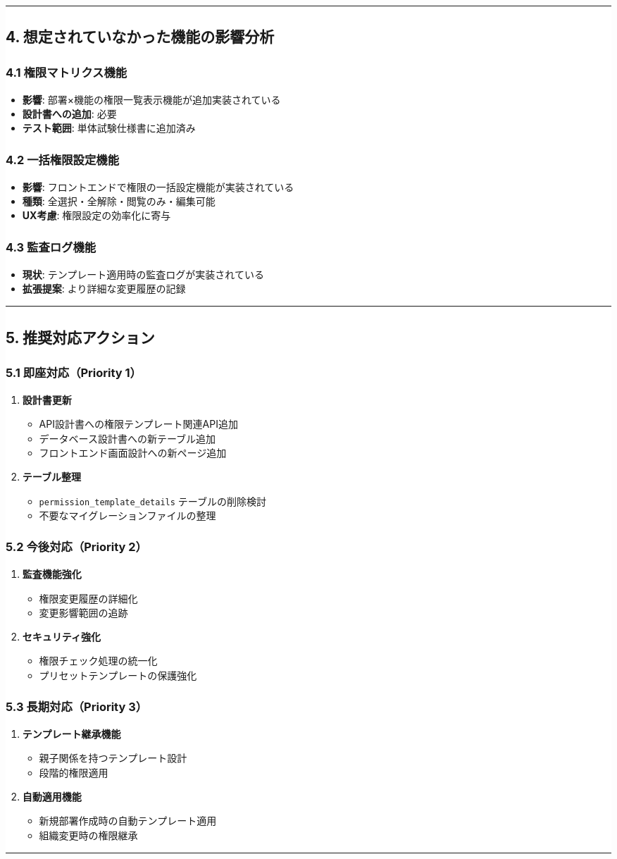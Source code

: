 ```typescript
```

---

## 4. 想定されていなかった機能の影響分析

### 4.1 権限マトリクス機能
- **影響**: 部署×機能の権限一覧表示機能が追加実装されている
- **設計書への追加**: 必要
- **テスト範囲**: 単体試験仕様書に追加済み

### 4.2 一括権限設定機能
- **影響**: フロントエンドで権限の一括設定機能が実装されている
- **種類**: 全選択・全解除・閲覧のみ・編集可能
- **UX考慮**: 権限設定の効率化に寄与

### 4.3 監査ログ機能
- **現状**: テンプレート適用時の監査ログが実装されている
- **拡張提案**: より詳細な変更履歴の記録

---

## 5. 推奨対応アクション

### 5.1 即座対応（Priority 1）
1. **設計書更新**
   - API設計書への権限テンプレート関連API追加
   - データベース設計書への新テーブル追加
   - フロントエンド画面設計への新ページ追加

2. **テーブル整理**
   - `permission_template_details` テーブルの削除検討
   - 不要なマイグレーションファイルの整理

### 5.2 今後対応（Priority 2）
1. **監査機能強化**
   - 権限変更履歴の詳細化
   - 変更影響範囲の追跡

2. **セキュリティ強化**
   - 権限チェック処理の統一化
   - プリセットテンプレートの保護強化

### 5.3 長期対応（Priority 3）
1. **テンプレート継承機能**
   - 親子関係を持つテンプレート設計
   - 段階的権限適用

2. **自動適用機能**
   - 新規部署作成時の自動テンプレート適用
   - 組織変更時の権限継承

---